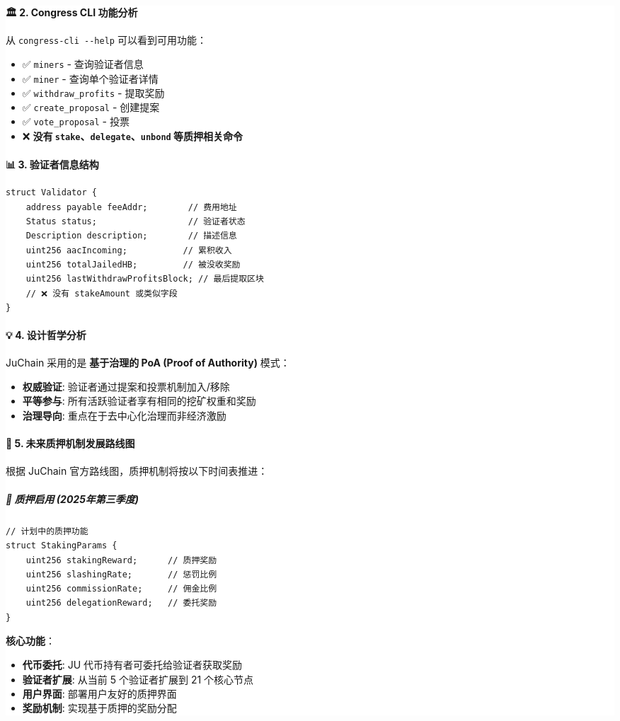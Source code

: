 #### 🏛️ **2. Congress CLI 功能分析**

从 `congress-cli --help` 可以看到可用功能：

- ✅ `miners` - 查询验证者信息
- ✅ `miner` - 查询单个验证者详情
- ✅ `withdraw_profits` - 提取奖励
- ✅ `create_proposal` - 创建提案
- ✅ `vote_proposal` - 投票
- ❌ **没有 `stake`、`delegate`、`unbond` 等质押相关命令**

#### 📊 **3. 验证者信息结构**

```solidity
struct Validator {
    address payable feeAddr;        // 费用地址
    Status status;                  // 验证者状态
    Description description;        // 描述信息
    uint256 aacIncoming;           // 累积收入
    uint256 totalJailedHB;         // 被没收奖励
    uint256 lastWithdrawProfitsBlock; // 最后提取区块
    // ❌ 没有 stakeAmount 或类似字段
}
```

#### 💡 **4. 设计哲学分析**

JuChain 采用的是 **基于治理的 PoA (Proof of Authority)** 模式：

- **权威验证**: 验证者通过提案和投票机制加入/移除
- **平等参与**: 所有活跃验证者享有相同的挖矿权重和奖励
- **治理导向**: 重点在于去中心化治理而非经济激励

#### 🔮 **5. 未来质押机制发展路线图**

根据 JuChain 官方路线图，质押机制将按以下时间表推进：

##### **🚀 质押启用 (2025年第三季度)**

```solidity
// 计划中的质押功能
struct StakingParams {
    uint256 stakingReward;      // 质押奖励
    uint256 slashingRate;       // 惩罚比例  
    uint256 commissionRate;     // 佣金比例
    uint256 delegationReward;   // 委托奖励
}
```

**核心功能**：

- **代币委托**: JU 代币持有者可委托给验证者获取奖励
- **验证者扩展**: 从当前 5 个验证者扩展到 21 个核心节点
- **用户界面**: 部署用户友好的质押界面
- **奖励机制**: 实现基于质押的奖励分配
